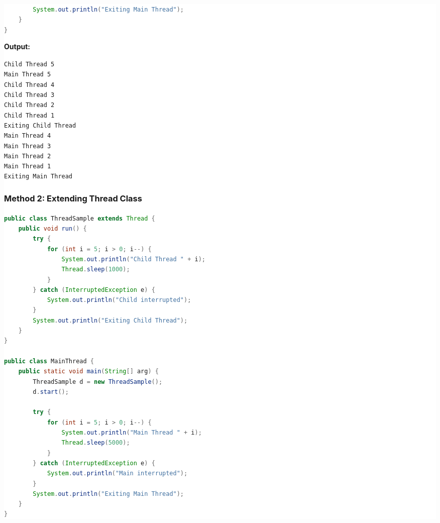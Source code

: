 ```java
        System.out.println("Exiting Main Thread");
    }
}
```

**Output:**
```
Child Thread 5
Main Thread 5
Child Thread 4
Child Thread 3
Child Thread 2
Child Thread 1
Exiting Child Thread
Main Thread 4
Main Thread 3
Main Thread 2
Main Thread 1
Exiting Main Thread
```

### Method 2: Extending Thread Class

```java
public class ThreadSample extends Thread {
    public void run() {
        try {
            for (int i = 5; i > 0; i--) {
                System.out.println("Child Thread " + i);
                Thread.sleep(1000);
            }
        } catch (InterruptedException e) {
            System.out.println("Child interrupted");
        }
        System.out.println("Exiting Child Thread");
    }
}

public class MainThread {
    public static void main(String[] arg) {
        ThreadSample d = new ThreadSample(); 
        d.start();
        
        try {
            for (int i = 5; i > 0; i--) {
                System.out.println("Main Thread " + i);
                Thread.sleep(5000);
            }
        } catch (InterruptedException e) {
            System.out.println("Main interrupted");
        }
        System.out.println("Exiting Main Thread");
    }
}
```
